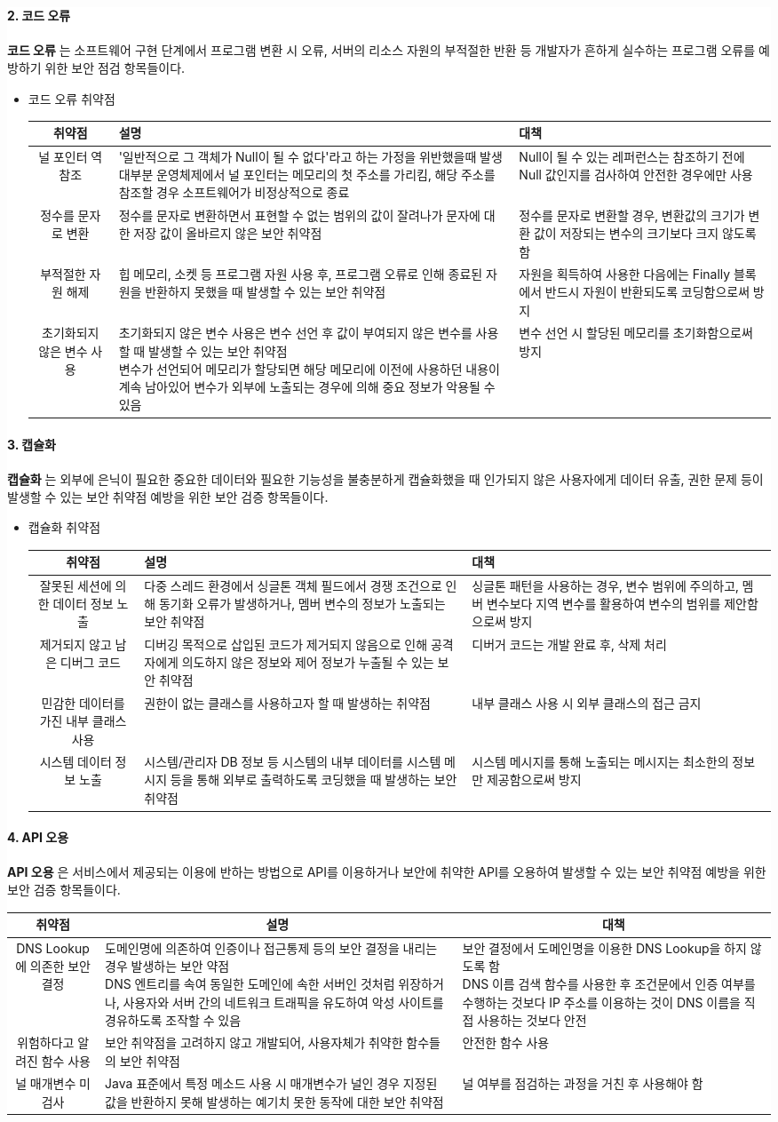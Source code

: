 



#### 2. 코드 오류

**코드 오류** 는 소프트웨어 구현 단계에서 프로그램 변환 시 오류, 서버의 리소스 자원의 부적절한 반환 등 개발자가 흔하게 실수하는 프로그램 오류를 예방하기 위한 보안 점검 항목들이다.

- 코드 오류 취약점

  |          취약점           | 설명                                                         | 대책                                                         |
  | :-----------------------: | ------------------------------------------------------------ | ------------------------------------------------------------ |
  |     널 포인터 역참조      | '일반적으로 그 객체가 Null이 될 수 없다'라고 하는 가정을 위반했을때 발생<br />대부분 운영체제에서 널 포인터는 메모리의 첫 주소를 가리킴, 해당 주소를 참조할 경우 소프트웨어가 비정상적으로 종료 | Null이 될 수 있는 레퍼런스는 참조하기 전에 Null 값인지를 검사하여 안전한 경우에만 사용 |
  |    정수를 문자로 변환     | 정수를 문자로 변환하면서 표현할 수 없는 범위의 값이 잘려나가 문자에 대한 저장 값이 올바르지 않은 보안 취약점 | 정수를 문자로 변환할 경우, 변환값의 크기가 변환 값이 저장되는 변수의 크기보다 크지 않도록 함 |
  |    부적절한 자원 해제     | 힙 메모리, 소켓 등 프로그램 자원 사용 후, 프로그램 오류로 인해 종료된 자원을 반환하지 못했을 때 발생할 수 있는 보안 취약점 | 자원을 획득하여 사용한 다음에는 Finally 블록에서 반드시 자원이 반환되도록 코딩함으로써 방지 |
  | 초기화되지 않은 변수 사용 | 초기화되지 않은 변수 사용은 변수 선언 후 값이 부여되지 않은 변수를 사용할 때 발생할 수 있는 보안 취약점<br />변수가 선언되어 메모리가 할당되면 해당 메모리에 이전에 사용하던 내용이 계속 남아있어 변수가 외부에 노출되는 경우에 의해 중요 정보가 악용될 수 있음 | 변수 선언 시 할당된 메모리를 초기화함으로써 방지             |





#### 3. 캡슐화

**캡슐화** 는 외부에 은닉이 필요한 중요한 데이터와 필요한 기능성을 불충분하게 캡슐화했을 때 인가되지 않은 사용자에게 데이터 유출, 권한 문제 등이 발생할 수 있는 보안 취약점 예방을 위한 보안 검증 항목들이다.

- 캡슐화 취약점

  |                취약점                 | 설명                                                         | 대책                                                         |
  | :-----------------------------------: | ------------------------------------------------------------ | ------------------------------------------------------------ |
  |  잘못된 세션에 의한 데이터 정보 노출  | 다중 스레드 환경에서 싱글톤 객체 필드에서 경쟁 조건으로 인해 동기화 오류가 발생하거나, 멤버 변수의 정보가 노출되는 보안 취약점 | 싱글톤 패턴을 사용하는 경우, 변수 범위에 주의하고, 멤버 변수보다 지역 변수를 활용하여 변수의 범위를 제안함으로써 방지 |
  |    제거되지 않고 남은 디버그 코드     | 디버깅 목적으로 삽입된 코드가 제거되지 않음으로 인해 공격자에게 의도하지 않은 정보와 제어 정보가 누출될 수 있는 보안 취약점 | 디버거 코드는 개발 완료 후, 삭제 처리                        |
  | 민감한 데이터를 가진 내부 클래스 사용 | 권한이 없는 클래스를 사용하고자 할 때 발생하는 취약점        | 내부 클래스 사용 시 외부 클래스의 접근 금지                  |
  |        시스템 데이터 정보 노출        | 시스템/관리자 DB 정보 등 시스템의 내부 데이터를 시스템 메시지 등을 통해 외부로 출력하도록 코딩했을 때 발생하는 보안 취약점 | 시스템 메시지를 통해 노출되는 메시지는 최소한의 정보만 제공함으로써 방지 |







#### 4. API 오용

**API 오용** 은 서비스에서 제공되는 이용에 반하는 방법으로 API를 이용하거나 보안에 취약한 API를 오용하여 발생할 수 있는 보안 취약점 예방을 위한 보안 검증 항목들이다.

|            취약점             | 설명                                                         | 대책                                                         |
| :---------------------------: | ------------------------------------------------------------ | ------------------------------------------------------------ |
| DNS Lookup에 의존한 보안 결정 | 도메인명에 의존하여 인증이나 접근통제 등의 보안 결정을 내리는 경우 발생하는 보안 약점<br />DNS 엔트리를 속여 동일한 도메인에 속한 서버인 것처럼 위장하거나, 사용자와 서버 간의 네트워크 트래픽을 유도하여 악성 사이트를 경유하도록 조작할 수 있음 | 보안 결정에서 도메인명을 이용한 DNS Lookup을 하지 않도록 함<br />DNS 이름 검색 함수를 사용한 후 조건문에서 인증 여부를 수행하는 것보다 IP 주소를 이용하는 것이 DNS 이름을 직접 사용하는 것보다 안전 |
|  위험하다고 알려진 함수 사용  | 보안 취약점을 고려하지 않고 개발되어, 사용자체가 취약한 함수들의 보안 취약점 | 안전한 함수 사용                                             |
|      널 매개변수 미검사       | Java 표준에서 특정 메소드 사용 시 매개변수가 널인 경우 지정된 값을 반환하지 못해 발생하는 예기치 못한 동작에 대한 보안 취약점 | 널 여부를 점검하는 과정을 거친 후 사용해야 함                |